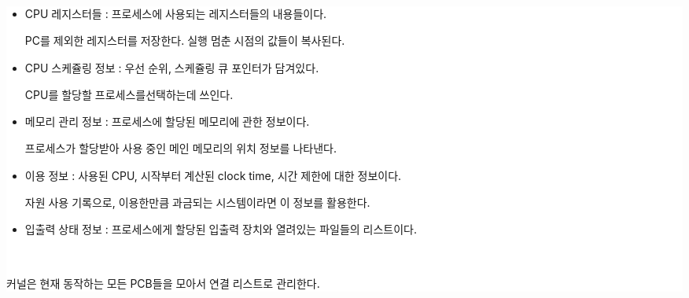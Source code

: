 
* CPU 레지스터들 : 프로세스에 사용되는 레지스터들의 내용들이다.

  PC를 제외한 레지스터를 저장한다. 실행 멈춘 시점의 값들이 복사된다.

  

* CPU 스케쥴링 정보 : 우선 순위, 스케쥴링 큐 포인터가 담겨있다.

  CPU를 할당할 프로세스를선택하는데 쓰인다.

  

* 메모리 관리 정보 : 프로세스에 할당된 메모리에 관한 정보이다.

  프로세스가 할당받아 사용 중인 메인 메모리의 위치 정보를 나타낸다.

  

* 이용 정보 : 사용된 CPU, 시작부터 계산된 clock time, 시간 제한에 대한 정보이다.

  자원 사용 기록으로, 이용한만큼 과금되는 시스템이라면 이 정보를 활용한다.

  

* 입출력 상태 정보 : 프로세스에게 할당된 입출력 장치와 열려있는 파일들의 리스트이다.



&nbsp;

커널은 현재 동작하는 모든 PCB들을 모아서 연결 리스트로 관리한다.

